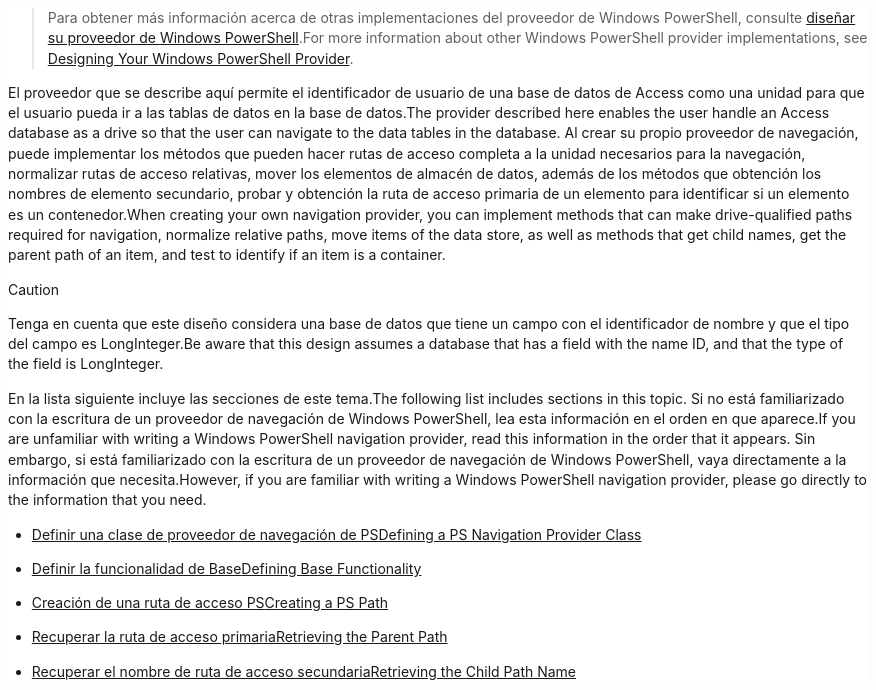 > <span data-ttu-id="a0d72-110">Para obtener más información acerca de otras implementaciones del proveedor de Windows PowerShell, consulte [diseñar su proveedor de Windows PowerShell](./designing-your-windows-powershell-provider.md).</span><span class="sxs-lookup"><span data-stu-id="a0d72-110">For more information about other Windows PowerShell provider implementations, see [Designing Your Windows PowerShell Provider](./designing-your-windows-powershell-provider.md).</span></span>

<span data-ttu-id="a0d72-111">El proveedor que se describe aquí permite el identificador de usuario de una base de datos de Access como una unidad para que el usuario pueda ir a las tablas de datos en la base de datos.</span><span class="sxs-lookup"><span data-stu-id="a0d72-111">The provider described here enables the user handle an Access database as a drive so that the user can navigate to the data tables in the database.</span></span> <span data-ttu-id="a0d72-112">Al crear su propio proveedor de navegación, puede implementar los métodos que pueden hacer rutas de acceso completa a la unidad necesarios para la navegación, normalizar rutas de acceso relativas, mover los elementos de almacén de datos, además de los métodos que obtención los nombres de elemento secundario, probar y obtención la ruta de acceso primaria de un elemento para identificar si un elemento es un contenedor.</span><span class="sxs-lookup"><span data-stu-id="a0d72-112">When creating your own navigation provider, you can implement methods that can make drive-qualified paths required for navigation, normalize relative paths, move items of the data store, as well as methods that get child names, get the parent path of an item, and test to identify if an item is a container.</span></span>

> [!CAUTION]
> <span data-ttu-id="a0d72-113">Tenga en cuenta que este diseño considera una base de datos que tiene un campo con el identificador de nombre y que el tipo del campo es LongInteger.</span><span class="sxs-lookup"><span data-stu-id="a0d72-113">Be aware that this design assumes a database that has a field with the name ID, and that the type of the field is LongInteger.</span></span>

<span data-ttu-id="a0d72-114">En la lista siguiente incluye las secciones de este tema.</span><span class="sxs-lookup"><span data-stu-id="a0d72-114">The following list includes sections in this topic.</span></span> <span data-ttu-id="a0d72-115">Si no está familiarizado con la escritura de un proveedor de navegación de Windows PowerShell, lea esta información en el orden en que aparece.</span><span class="sxs-lookup"><span data-stu-id="a0d72-115">If you are unfamiliar with writing a Windows PowerShell navigation provider, read this information in the order that it appears.</span></span> <span data-ttu-id="a0d72-116">Sin embargo, si está familiarizado con la escritura de un proveedor de navegación de Windows PowerShell, vaya directamente a la información que necesita.</span><span class="sxs-lookup"><span data-stu-id="a0d72-116">However, if you are familiar with writing a Windows PowerShell navigation provider, please go directly to the information that you need.</span></span>

- [<span data-ttu-id="a0d72-117">Definir una clase de proveedor de navegación de PS</span><span class="sxs-lookup"><span data-stu-id="a0d72-117">Defining a PS Navigation Provider Class</span></span>](#Define-the-Windows-PowerShell-provider)

- [<span data-ttu-id="a0d72-118">Definir la funcionalidad de Base</span><span class="sxs-lookup"><span data-stu-id="a0d72-118">Defining Base Functionality</span></span>](#Defining-Base-Functionality)

- [<span data-ttu-id="a0d72-119">Creación de una ruta de acceso PS</span><span class="sxs-lookup"><span data-stu-id="a0d72-119">Creating a PS Path</span></span>](#Creating-a-Windows-PowerShell-Path)

- [<span data-ttu-id="a0d72-120">Recuperar la ruta de acceso primaria</span><span class="sxs-lookup"><span data-stu-id="a0d72-120">Retrieving the Parent Path</span></span>](#Retrieving-the-Parent-Path)

- [<span data-ttu-id="a0d72-121">Recuperar el nombre de ruta de acceso secundaria</span><span class="sxs-lookup"><span data-stu-id="a0d72-121">Retrieving the Child Path Name</span></span>](#Retrieve-the-Child-Path-Name)
